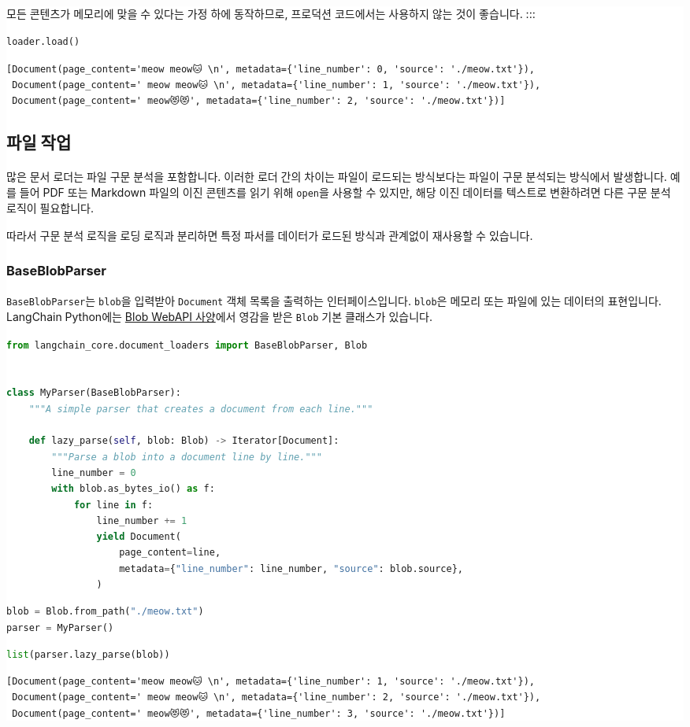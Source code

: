 모든 콘텐츠가 메모리에 맞을 수 있다는 가정 하에 동작하므로, 프로덕션 코드에서는 사용하지 않는 것이 좋습니다.
:::

```python
loader.load()
```

```output
[Document(page_content='meow meow🐱 \n', metadata={'line_number': 0, 'source': './meow.txt'}),
 Document(page_content=' meow meow🐱 \n', metadata={'line_number': 1, 'source': './meow.txt'}),
 Document(page_content=' meow😻😻', metadata={'line_number': 2, 'source': './meow.txt'})]
```

## 파일 작업

많은 문서 로더는 파일 구문 분석을 포함합니다. 이러한 로더 간의 차이는 파일이 로드되는 방식보다는 파일이 구문 분석되는 방식에서 발생합니다. 예를 들어 PDF 또는 Markdown 파일의 이진 콘텐츠를 읽기 위해 `open`을 사용할 수 있지만, 해당 이진 데이터를 텍스트로 변환하려면 다른 구문 분석 로직이 필요합니다.

따라서 구문 분석 로직을 로딩 로직과 분리하면 특정 파서를 데이터가 로드된 방식과 관계없이 재사용할 수 있습니다.

### BaseBlobParser

`BaseBlobParser`는 `blob`을 입력받아 `Document` 객체 목록을 출력하는 인터페이스입니다. `blob`은 메모리 또는 파일에 있는 데이터의 표현입니다. LangChain Python에는 [Blob WebAPI 사양](https://developer.mozilla.org/en-US/docs/Web/API/Blob)에서 영감을 받은 `Blob` 기본 클래스가 있습니다.

```python
from langchain_core.document_loaders import BaseBlobParser, Blob


class MyParser(BaseBlobParser):
    """A simple parser that creates a document from each line."""

    def lazy_parse(self, blob: Blob) -> Iterator[Document]:
        """Parse a blob into a document line by line."""
        line_number = 0
        with blob.as_bytes_io() as f:
            for line in f:
                line_number += 1
                yield Document(
                    page_content=line,
                    metadata={"line_number": line_number, "source": blob.source},
                )
```

```python
blob = Blob.from_path("./meow.txt")
parser = MyParser()
```

```python
list(parser.lazy_parse(blob))
```

```output
[Document(page_content='meow meow🐱 \n', metadata={'line_number': 1, 'source': './meow.txt'}),
 Document(page_content=' meow meow🐱 \n', metadata={'line_number': 2, 'source': './meow.txt'}),
 Document(page_content=' meow😻😻', metadata={'line_number': 3, 'source': './meow.txt'})]
```
